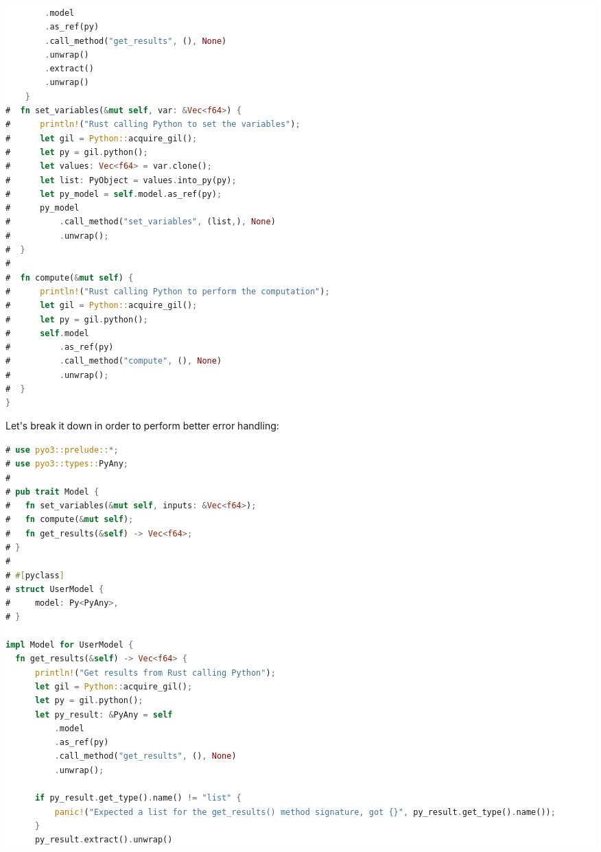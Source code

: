 ```rust
        .model
        .as_ref(py)
        .call_method("get_results", (), None)
        .unwrap()
        .extract()
        .unwrap()
    }
#  fn set_variables(&mut self, var: &Vec<f64>) {
#      println!("Rust calling Python to set the variables");
#      let gil = Python::acquire_gil();
#      let py = gil.python();
#      let values: Vec<f64> = var.clone();
#      let list: PyObject = values.into_py(py);
#      let py_model = self.model.as_ref(py);
#      py_model
#          .call_method("set_variables", (list,), None)
#          .unwrap();
#  }
#
#  fn compute(&mut self) {
#      println!("Rust calling Python to perform the computation");
#      let gil = Python::acquire_gil();
#      let py = gil.python();
#      self.model
#          .as_ref(py)
#          .call_method("compute", (), None)
#          .unwrap();
#  }
}
```

Let's break it down in order to perform better error handling:

```rust
# use pyo3::prelude::*;
# use pyo3::types::PyAny;
#
# pub trait Model {
#   fn set_variables(&mut self, inputs: &Vec<f64>);
#   fn compute(&mut self);
#   fn get_results(&self) -> Vec<f64>;
# }
#
# #[pyclass]
# struct UserModel {
#     model: Py<PyAny>,
# }

impl Model for UserModel {
  fn get_results(&self) -> Vec<f64> {
      println!("Get results from Rust calling Python");
      let gil = Python::acquire_gil();
      let py = gil.python();
      let py_result: &PyAny = self
          .model
          .as_ref(py)
          .call_method("get_results", (), None)
          .unwrap();

      if py_result.get_type().name() != "list" {
          panic!("Expected a list for the get_results() method signature, got {}", py_result.get_type().name());
      }
      py_result.extract().unwrap()
```